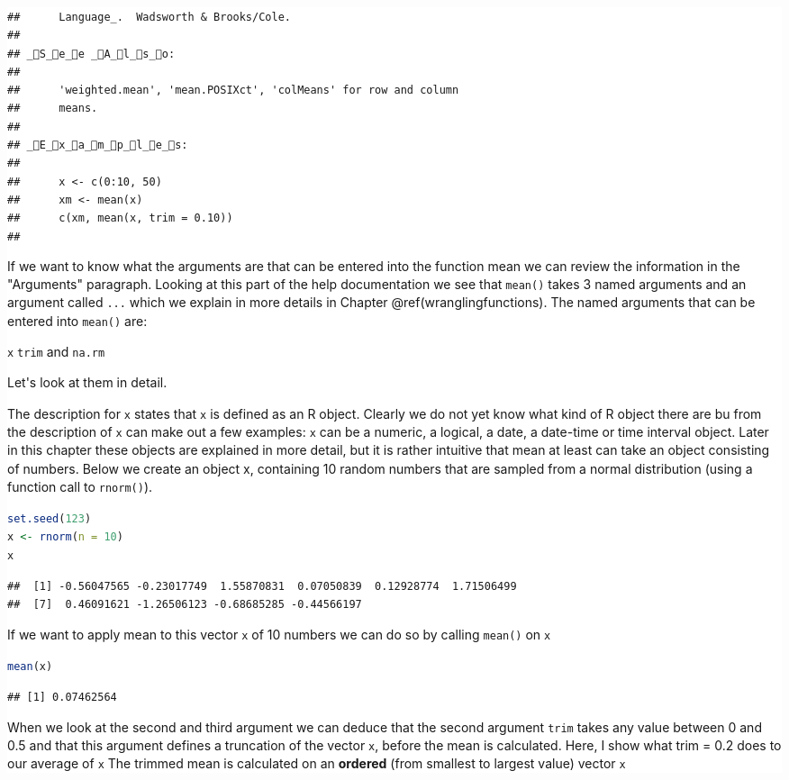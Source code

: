 ```
##      Language_.  Wadsworth & Brooks/Cole.
## 
## _S_e_e _A_l_s_o:
## 
##      'weighted.mean', 'mean.POSIXct', 'colMeans' for row and column
##      means.
## 
## _E_x_a_m_p_l_e_s:
## 
##      x <- c(0:10, 50)
##      xm <- mean(x)
##      c(xm, mean(x, trim = 0.10))
## 
```

If we want to know what the arguments are that can be entered into the function mean we can review the information in the "Arguments" paragraph. Looking at this part of the help documentation we see that `mean()` takes 3 named arguments and an argument called `...` which we explain in more details in Chapter \@ref(wranglingfunctions). The named arguments that can be entered into `mean()` are:

 `x`
 `trim` and
 `na.rm`
 
Let's look at them in detail. 

 The description for `x` states that `x` is defined as an R object. Clearly we do not yet know what kind of R object there are bu from the description of `x` can make out a few examples: `x` can be a numeric, a logical, a date, a date-time or time interval object. Later in this chapter these objects are explained in more detail, but it is rather intuitive that mean at least can take an object consisting of numbers. Below we create an object x, containing 10 random numbers that are sampled from a normal distribution (using a function call to `rnorm()`). 
 

```r
set.seed(123)
x <- rnorm(n = 10)
x
```

```
##  [1] -0.56047565 -0.23017749  1.55870831  0.07050839  0.12928774  1.71506499
##  [7]  0.46091621 -1.26506123 -0.68685285 -0.44566197
```
 
If we want to apply mean to this vector `x` of 10 numbers we can do so by calling `mean()` on `x` 

```r
mean(x)
```

```
## [1] 0.07462564
```

When we look at the second and third argument we can deduce that the second argument `trim` takes any value between 0 and 0.5 and that this argument defines a truncation of the vector `x`, before the mean is calculated. Here, I show what trim = 0.2 does to our average of `x`
The trimmed mean is calculated on an **ordered** (from smallest to largest value) vector `x`  
